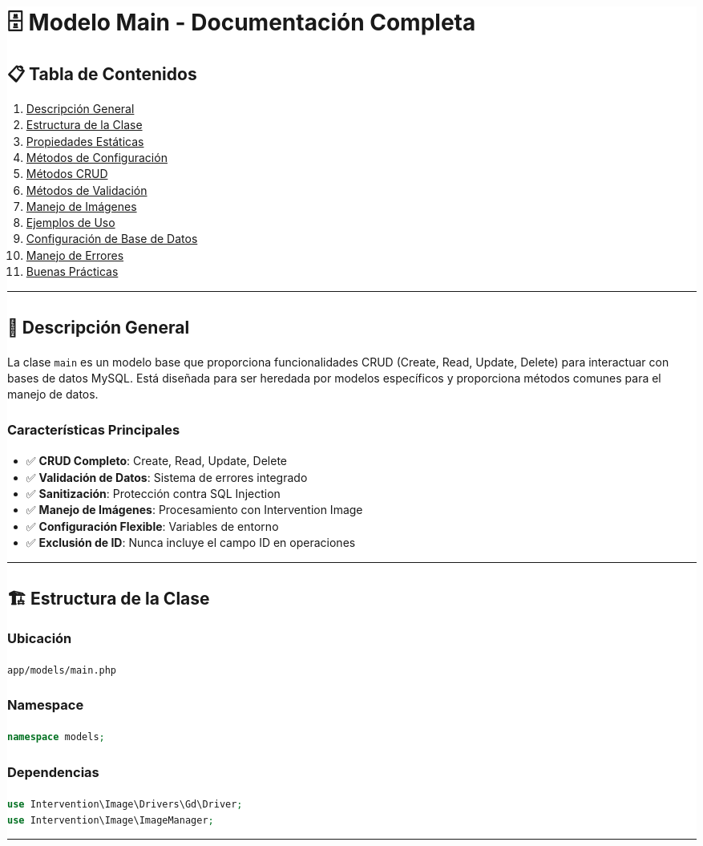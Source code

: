 # 🗄️ Modelo Main - Documentación Completa

## 📋 Tabla de Contenidos

1. [Descripción General](#descripción-general)
2. [Estructura de la Clase](#estructura-de-la-clase)
3. [Propiedades Estáticas](#propiedades-estáticas)
4. [Métodos de Configuración](#métodos-de-configuración)
5. [Métodos CRUD](#métodos-crud)
6. [Métodos de Validación](#métodos-de-validación)
7. [Manejo de Imágenes](#manejo-de-imágenes)
8. [Ejemplos de Uso](#ejemplos-de-uso)
9. [Configuración de Base de Datos](#configuración-de-base-de-datos)
10. [Manejo de Errores](#manejo-de-errores)
11. [Buenas Prácticas](#buenas-prácticas)

---

## 🎯 Descripción General

La clase `main` es un modelo base que proporciona funcionalidades CRUD (Create, Read, Update, Delete) para interactuar con bases de datos MySQL. Está diseñada para ser heredada por modelos específicos y proporciona métodos comunes para el manejo de datos.

### Características Principales

- ✅ **CRUD Completo**: Create, Read, Update, Delete
- ✅ **Validación de Datos**: Sistema de errores integrado
- ✅ **Sanitización**: Protección contra SQL Injection
- ✅ **Manejo de Imágenes**: Procesamiento con Intervention Image
- ✅ **Configuración Flexible**: Variables de entorno
- ✅ **Exclusión de ID**: Nunca incluye el campo ID en operaciones

---

## 🏗️ Estructura de la Clase

### Ubicación
```
app/models/main.php
```

### Namespace
```php
namespace models;
```

### Dependencias
```php
use Intervention\Image\Drivers\Gd\Driver;
use Intervention\Image\ImageManager;
```

---